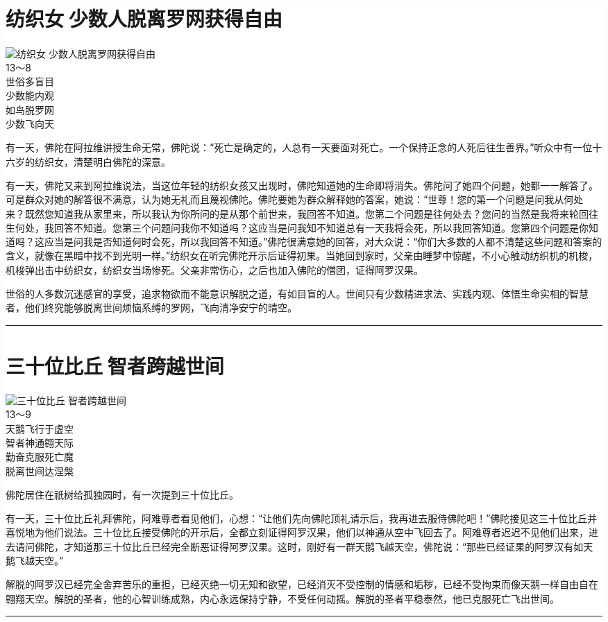 # 纺织女 少数人脱离罗网获得自由


<div class="e2">
<img src="images/fjj-57-1.jpg" width="245" height="259" alt="纺织女 少数人脱离罗网获得自由"/>
<div>
13～8<br>
世俗多盲目<br>
少数能内观<br>
如鸟脱罗网<br>
少数飞向天
</div>
</div>

有一天，佛陀在阿拉维讲授生命无常，佛陀说：“死亡是确定的，人总有一天要面对死亡。一个保持正念的人死后往生善界。”听众中有一位十六岁的纺织女，清楚明白佛陀的深意。

有一天，佛陀又来到阿拉维说法，当这位年轻的纺织女孩又出现时，佛陀知道她的生命即将消失。佛陀问了她四个问题，她都一一解答了。可是群众对她的解答很不满意，认为她无礼而且蔑视佛陀。佛陀要她为群众解释她的答案，她说：“世尊！您的第一个问题是问我从何处来？既然您知道我从家里来，所以我认为你所问的是从那个前世来，我回答不知道。您第二个问题是往何处去？您问的当然是我将来轮回往生何处，我回答不知道。您第三个问题问我你不知道吗？这应当是问我知不知道总有一天我将会死，所以我回答知道。您第四个问题是你知道吗？这应当是问我是否知道何时会死，所以我回答不知道。”佛陀很满意她的回答，对大众说：“你们大多数的人都不清楚这些问题和答案的含义，就像在黑暗中找不到光明一样。”纺织女在听完佛陀开示后证得初果。当她回到家时，父亲由睡梦中惊醒，不小心触动纺织机的机梭，机梭弹出击中纺织女，纺织女当场惨死。父亲非常伤心，之后也加入佛陀的僧团，证得阿罗汉果。

世俗的人多数沉迷感官的享受，追求物欲而不能意识解脱之道，有如目盲的人。世间只有少数精进求法、实践内观、体悟生命实相的智慧者，他们终究能够脱离世间烦恼系缚的罗网，飞向清净安宁的晴空。


------

# 三十位比丘 智者跨越世间


<div class="e2">
<img src="images/fjj-57-2.jpg" width="245" height="264" alt="三十位比丘 智者跨越世间"/>
<div>
13～9<br>
天鹅飞行于虚空<br>
智者神通翱天际<br>
勤奋克服死亡魔<br>
脱离世间达涅槃
</div>
</div>

佛陀居住在祇树给孤独园时，有一次提到三十位比丘。

有一天，三十位比丘礼拜佛陀，阿难尊者看见他们，心想：“让他们先向佛陀顶礼请示后，我再进去服侍佛陀吧！”佛陀接见这三十位比丘并喜悦地为他们说法。三十位比丘接受佛陀的开示后，全都立刻证得阿罗汉果，他们以神通从空中飞回去了。阿难尊者迟迟不见他们出来，进去请问佛陀，才知道那三十位比丘已经完全断恶证得阿罗汉果。这时，刚好有一群天鹅飞越天空，佛陀说：“那些已经证果的阿罗汉有如天鹅飞越天空。”

解脱的阿罗汉已经完全舍弃苦乐的重担，已经灭绝一切无知和欲望，已经消灭不受控制的情感和垢秽，已经不受拘束而像天鹅一样自由自在翱翔天空。解脱的圣者，他的心智训练成熟，内心永远保持宁静，不受任何动摇。解脱的圣者平稳泰然，他已克服死亡飞出世间。




------
